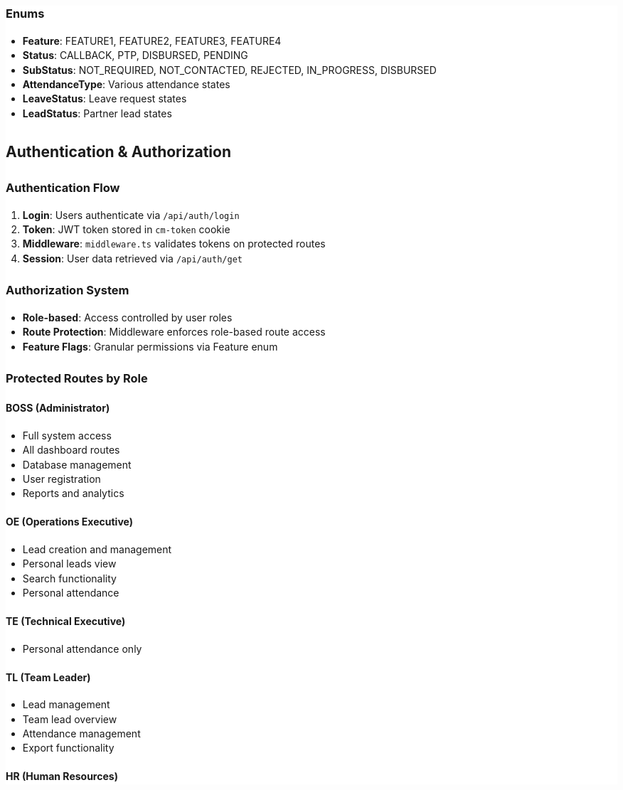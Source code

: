 ### Enums

-   **Feature**: FEATURE1, FEATURE2, FEATURE3, FEATURE4
-   **Status**: CALLBACK, PTP, DISBURSED, PENDING
-   **SubStatus**: NOT_REQUIRED, NOT_CONTACTED, REJECTED, IN_PROGRESS, DISBURSED
-   **AttendanceType**: Various attendance states
-   **LeaveStatus**: Leave request states
-   **LeadStatus**: Partner lead states

## Authentication & Authorization

### Authentication Flow

1. **Login**: Users authenticate via `/api/auth/login`
2. **Token**: JWT token stored in `cm-token` cookie
3. **Middleware**: `middleware.ts` validates tokens on protected routes
4. **Session**: User data retrieved via `/api/auth/get`

### Authorization System

-   **Role-based**: Access controlled by user roles
-   **Route Protection**: Middleware enforces role-based route access
-   **Feature Flags**: Granular permissions via Feature enum

### Protected Routes by Role

#### BOSS (Administrator)

-   Full system access
-   All dashboard routes
-   Database management
-   User registration
-   Reports and analytics

#### OE (Operations Executive)

-   Lead creation and management
-   Personal leads view
-   Search functionality
-   Personal attendance

#### TE (Technical Executive)

-   Personal attendance only

#### TL (Team Leader)

-   Lead management
-   Team lead overview
-   Attendance management
-   Export functionality

#### HR (Human Resources)
